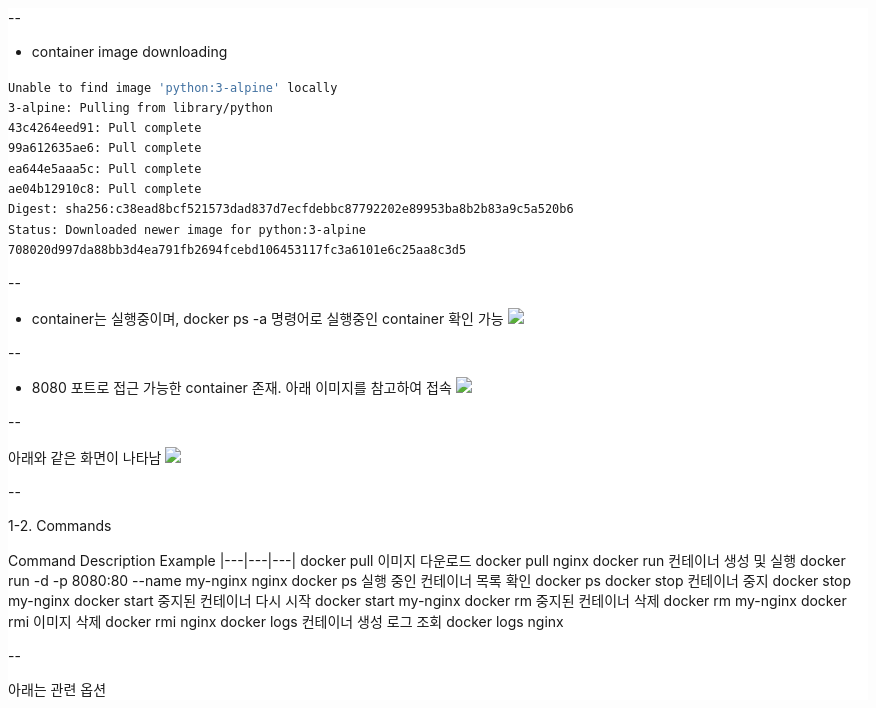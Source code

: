 --​


- container image downloading


```bash
Unable to find image 'python:3-alpine' locally
3-alpine: Pulling from library/python
43c4264eed91: Pull complete 
99a612635ae6: Pull complete 
ea644e5aaa5c: Pull complete 
ae04b12910c8: Pull complete 
Digest: sha256:c38ead8bcf521573dad837d7ecfdebbc87792202e89953ba8b2b83a9c5a520b6
Status: Downloaded newer image for python:3-alpine
708020d997da88bb3d4ea791fb2694fcebd106453117fc3a6101e6c25aa8c3d5

```

--


- container는 실행중이며, docker ps -a 명령어로 실행중인 container 확인 가능
![](https://seungbae.notion.site/image/https%3A%2F%2Fprod-files-secure.s3.us-west-2.amazonaws.com%2F346a4049-d7fa-47a1-8def-f004734e3e53%2F62bc087c-631e-483f-91de-60d906670ada%2Fimage.png?table=block&id=126b69ae-f4f3-80be-b3de-e2a0503b6e25&spaceId=346a4049-d7fa-47a1-8def-f004734e3e53&width=1250&userId=&cache=v2)

--


- 8080 포트로 접근 가능한 container 존재. 아래 이미지를 참고하여 접속
![](https://seungbae.notion.site/image/https%3A%2F%2Fprod-files-secure.s3.us-west-2.amazonaws.com%2F346a4049-d7fa-47a1-8def-f004734e3e53%2F6834de72-9080-4bfc-b556-ccbd5130fec4%2Fimage.png?table=block&id=126b69ae-f4f3-8058-af3e-fc4a31b3203c&spaceId=346a4049-d7fa-47a1-8def-f004734e3e53&width=860&userId=&cache=v2)

--


아래와 같은 화면이 나타남
![](https://seungbae.notion.site/image/https%3A%2F%2Fprod-files-secure.s3.us-west-2.amazonaws.com%2F346a4049-d7fa-47a1-8def-f004734e3e53%2F0e36d08c-e475-4918-a45e-ee32e0f3431a%2Fimage.png?table=block&id=128b69ae-f4f3-80d5-9980-c0ca41dd663a&spaceId=346a4049-d7fa-47a1-8def-f004734e3e53&width=960&userId=&cache=v2)

--


1-2. Commands

Command  Description  Example
|---|---|---|
docker pull 이미지 다운로드 docker pull nginx
docker run 컨테이너 생성 및 실행 docker run -d -p 8080:80 --name my-nginx nginx
docker ps 실행 중인 컨테이너 목록 확인 docker ps
docker stop 컨테이너 중지 docker stop my-nginx
docker start 중지된 컨테이너 다시 시작 docker start my-nginx
docker rm 중지된 컨테이너 삭제 docker rm my-nginx
docker rmi 이미지 삭제 docker rmi nginx
docker logs 컨테이너 생성 로그 조회 docker logs nginx

--


아래는 관련 옵션
